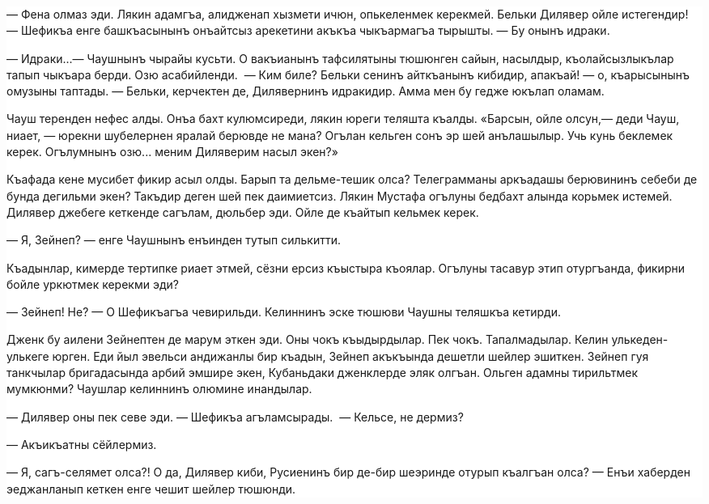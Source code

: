 — Фена олмаз эди.
Лякин адамгъа, алидженап хызмети ичюн, опькеленмек керекмей.
Бельки Дилявер ойле истегендир! 
— Шефикъа енге башкъасынынъ онъайтсыз арекетини акъкъа чыкъармагъа тырышты. 
— Бу онынъ идраки.

— Идраки...— Чаушнынъ чырайы кусьти.
О вакъианынъ тафсилятыны тюшюнген сайын, насылдыр, къолайсызлыкълар тапып чыкъара берди.
Озю асабийленди.
 — Ким биле?
Бельки сенинъ айткъанынъ кибидир, апакъай! — о, къарысынынъ омузыны таптады. — Бельки, керчектен де, Дилявернинъ идракидир.
Амма мен бу гедже юкълап оламам.

Чауш теренден нефес алды.
Онъа бахт кулюмсиреди, лякин юреги теляшта къалды.
«Барсын, ойле олсун,— деди Чауш, ниает, — юрекни шубелернен яралай берювде не мана?
Огълан кельген сонъ эр шей анълашылыр.
Учь кунь беклемек керек.
Огълумнынъ озю... меним Диляверим насыл экен?»

Къафада кене мусибет фикир асыл олды.
Барып та дельме-тешик олса?
Телеграмманы аркъадашы берювининъ себеби де бунда дегильми экен?
Такъдир деген шей пек даимиетсиз.
Лякин Мустафа огълуны бедбахт алында корьмек истемей.
Дилявер джебеге кеткенде сагълам, дюльбер эди.
Ойле де къайтып кельмек керек.

— Я, Зейнеп? — енге Чаушнынъ енъинден тутып силькитти.

Къадынлар, кимерде тертипке риает этмей, сёзни ерсиз къыстыра къоялар.
Огълуны тасавур этип отургъанда, фикирни бойле уркютмек керекми эди?

— Зейнеп!
Не? — О Шефикъагъа чевирильди.
Келиннинъ эске тюшюви Чаушны теляшкъа кетирди.

Дженк бу аилени Зейнептен де марум эткен эди.
Оны чокъ къыдырдылар.
Пек чокъ.
Тапалмадылар.
Келин улькеден-улькеге юрген.
Еди йыл эвельси андижанлы бир къадын, Зейнеп акъкъында дешетли шейлер эшиткен.
Зейнеп гуя танкчылар бригадасында арбий эмшире экен, Кубаньдаки дженклерде эляк олгъан.
Ольген адамны тирильтмек мумкюнми?
Чаушлар келиннинъ олюмине инандылар.

— Дилявер оны пек севе эди. — Шефикъа агъламсырады.
 — Кельсе, не дермиз?

— Акъикъатны сёйлермиз.

— Я, сагъ-селямет олса?!
О да, Дилявер киби, Русиенинъ бир де-бир шеэринде отурып къалгъан олса? — Енъи хаберден эеджанланып кеткен енге чешит шейлер тюшюнди.
